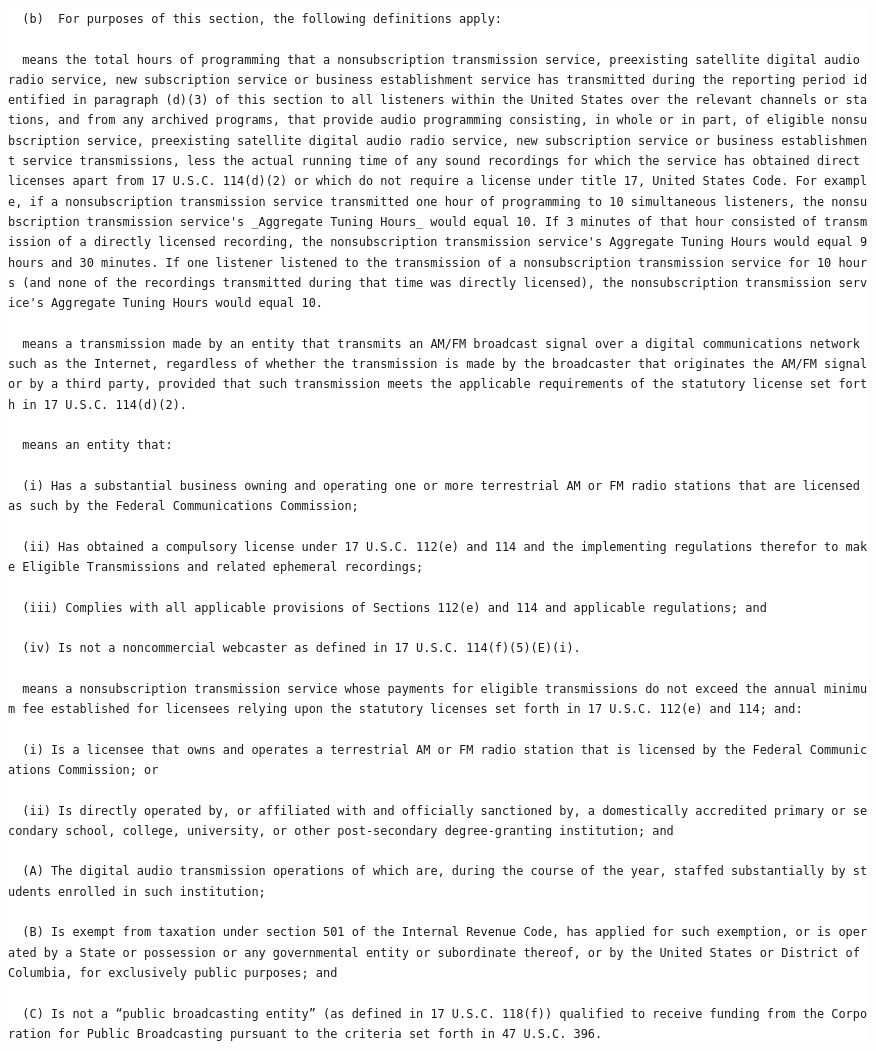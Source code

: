       (b)  For purposes of this section, the following definitions apply:

      means the total hours of programming that a nonsubscription transmission service, preexisting satellite digital audio radio service, new subscription service or business establishment service has transmitted during the reporting period identified in paragraph (d)(3) of this section to all listeners within the United States over the relevant channels or stations, and from any archived programs, that provide audio programming consisting, in whole or in part, of eligible nonsubscription service, preexisting satellite digital audio radio service, new subscription service or business establishment service transmissions, less the actual running time of any sound recordings for which the service has obtained direct licenses apart from 17 U.S.C. 114(d)(2) or which do not require a license under title 17, United States Code. For example, if a nonsubscription transmission service transmitted one hour of programming to 10 simultaneous listeners, the nonsubscription transmission service's _Aggregate Tuning Hours_ would equal 10. If 3 minutes of that hour consisted of transmission of a directly licensed recording, the nonsubscription transmission service's Aggregate Tuning Hours would equal 9 hours and 30 minutes. If one listener listened to the transmission of a nonsubscription transmission service for 10 hours (and none of the recordings transmitted during that time was directly licensed), the nonsubscription transmission service's Aggregate Tuning Hours would equal 10.

      means a transmission made by an entity that transmits an AM/FM broadcast signal over a digital communications network such as the Internet, regardless of whether the transmission is made by the broadcaster that originates the AM/FM signal or by a third party, provided that such transmission meets the applicable requirements of the statutory license set forth in 17 U.S.C. 114(d)(2).

      means an entity that:

      (i) Has a substantial business owning and operating one or more terrestrial AM or FM radio stations that are licensed as such by the Federal Communications Commission;

      (ii) Has obtained a compulsory license under 17 U.S.C. 112(e) and 114 and the implementing regulations therefor to make Eligible Transmissions and related ephemeral recordings;

      (iii) Complies with all applicable provisions of Sections 112(e) and 114 and applicable regulations; and

      (iv) Is not a noncommercial webcaster as defined in 17 U.S.C. 114(f)(5)(E)(i).

      means a nonsubscription transmission service whose payments for eligible transmissions do not exceed the annual minimum fee established for licensees relying upon the statutory licenses set forth in 17 U.S.C. 112(e) and 114; and:

      (i) Is a licensee that owns and operates a terrestrial AM or FM radio station that is licensed by the Federal Communications Commission; or

      (ii) Is directly operated by, or affiliated with and officially sanctioned by, a domestically accredited primary or secondary school, college, university, or other post-secondary degree-granting institution; and

      (A) The digital audio transmission operations of which are, during the course of the year, staffed substantially by students enrolled in such institution;

      (B) Is exempt from taxation under section 501 of the Internal Revenue Code, has applied for such exemption, or is operated by a State or possession or any governmental entity or subordinate thereof, or by the United States or District of Columbia, for exclusively public purposes; and

      (C) Is not a “public broadcasting entity” (as defined in 17 U.S.C. 118(f)) qualified to receive funding from the Corporation for Public Broadcasting pursuant to the criteria set forth in 47 U.S.C. 396.
